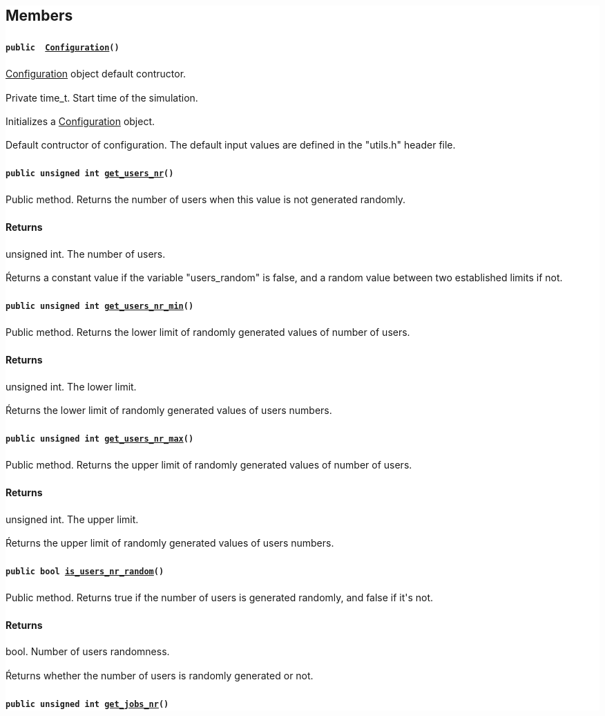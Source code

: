 ## Members

#### `public  `[`Configuration`](#classConfiguration_1a779947337bf652f0e773cb29f37f14ba)`()` 

[Configuration](#classConfiguration) object default contructor.

Private time_t. Start time of the simulation.

Initializes a [Configuration](#classConfiguration) object.

Default contructor of configuration. The default input values are defined in the "utils.h" header file.

#### `public unsigned int `[`get_users_nr`](#classConfiguration_1ace5f9aa5555419110b7df4e6eb664931)`()` 

Public method. Returns the number of users when this value is not generated randomly.

#### Returns
unsigned int. The number of users.

Ŕeturns a constant value if the variable "users_random" is false, and a random value between two established limits if not.

#### `public unsigned int `[`get_users_nr_min`](#classConfiguration_1a09999edf2be5ece81d64ea825c7fd339)`()` 

Public method. Returns the lower limit of randomly generated values of number of users.

#### Returns
unsigned int. The lower limit.

Ŕeturns the lower limit of randomly generated values of users numbers.

#### `public unsigned int `[`get_users_nr_max`](#classConfiguration_1a2ce1f2af9f9733712a8cbbfb7f5b277c)`()` 

Public method. Returns the upper limit of randomly generated values of number of users.

#### Returns
unsigned int. The upper limit.

Ŕeturns the upper limit of randomly generated values of users numbers.

#### `public bool `[`is_users_nr_random`](#classConfiguration_1a3c6d60da873c53d2a785e64f67668c4f)`()` 

Public method. Returns true if the number of users is generated randomly, and false if it's not.

#### Returns
bool. Number of users randomness.

Ŕeturns whether the number of users is randomly generated or not.

#### `public unsigned int `[`get_jobs_nr`](#classConfiguration_1a09d80d794d6614c7bcbdf12b49835f02)`()` 

